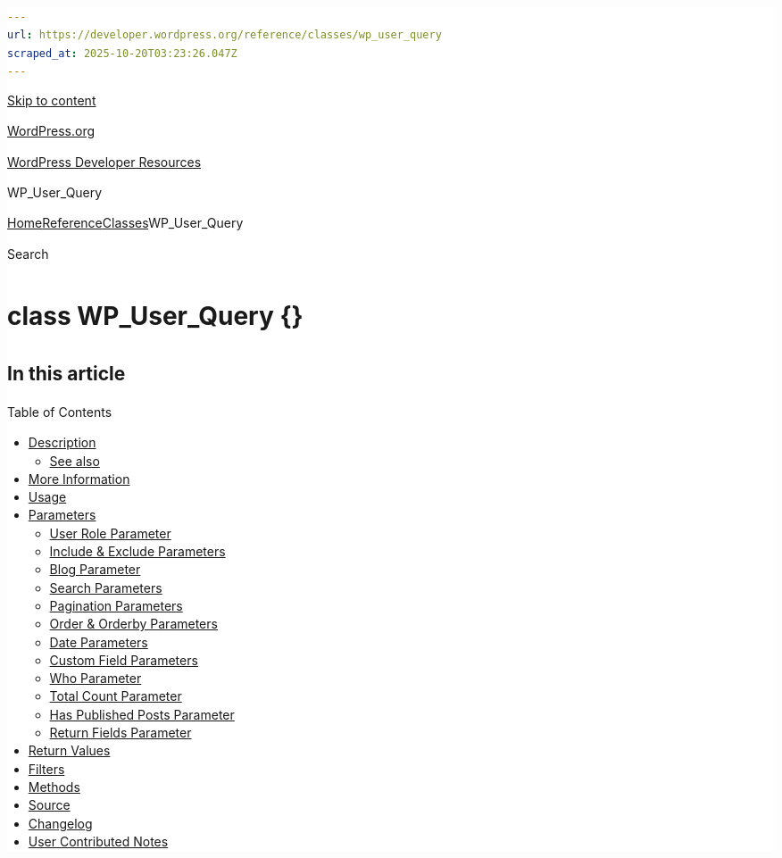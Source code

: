 ```yaml
---
url: https://developer.wordpress.org/reference/classes/wp_user_query
scraped_at: 2025-10-20T03:23:26.047Z
---
```


[Skip to content](https://developer.wordpress.org/reference/classes/wp_user_query/#wp--skip-link--target)

[WordPress.org](https://wordpress.org/)

[WordPress Developer Resources](https://developer.wordpress.org/)

WP\_User\_Query


[Home](https://developer.wordpress.org/)[Reference](https://developer.wordpress.org/reference/)[Classes](https://developer.wordpress.org/reference/classes/)WP\_User\_Query

Search

# class WP\_User\_Query {}

## In this article

Table of Contents

- [Description](https://developer.wordpress.org/reference/classes/wp_user_query/#description)
  - [See also](https://developer.wordpress.org/reference/classes/wp_user_query/#see-also)
- [More Information](https://developer.wordpress.org/reference/classes/wp_user_query/#more-information)
- [Usage](https://developer.wordpress.org/reference/classes/wp_user_query/#usage)
- [Parameters](https://developer.wordpress.org/reference/classes/wp_user_query/#parameters)
  - [User Role Parameter](https://developer.wordpress.org/reference/classes/wp_user_query/#user-role-parameter)
  - [Include & Exclude Parameters](https://developer.wordpress.org/reference/classes/wp_user_query/#include-exclude-parameters)
  - [Blog Parameter](https://developer.wordpress.org/reference/classes/wp_user_query/#blog-parameter)
  - [Search Parameters](https://developer.wordpress.org/reference/classes/wp_user_query/#search-parameters)
  - [Pagination Parameters](https://developer.wordpress.org/reference/classes/wp_user_query/#pagination-parameters)
  - [Order & Orderby Parameters](https://developer.wordpress.org/reference/classes/wp_user_query/#order-orderby-parameters)
  - [Date Parameters](https://developer.wordpress.org/reference/classes/wp_user_query/#date-parameters)
  - [Custom Field Parameters](https://developer.wordpress.org/reference/classes/wp_user_query/#custom-field-parameters)
  - [Who Parameter](https://developer.wordpress.org/reference/classes/wp_user_query/#who-parameter)
  - [Total Count Parameter](https://developer.wordpress.org/reference/classes/wp_user_query/#total-count-parameter)
  - [Has Published Posts Parameter](https://developer.wordpress.org/reference/classes/wp_user_query/#has-published-posts-parameter)
  - [Return Fields Parameter](https://developer.wordpress.org/reference/classes/wp_user_query/#return-fields-parameter)
- [Return Values](https://developer.wordpress.org/reference/classes/wp_user_query/#return-values)
- [Filters](https://developer.wordpress.org/reference/classes/wp_user_query/#filters)
- [Methods](https://developer.wordpress.org/reference/classes/wp_user_query/#methods)
- [Source](https://developer.wordpress.org/reference/classes/wp_user_query/#source)
- [Changelog](https://developer.wordpress.org/reference/classes/wp_user_query/#changelog)
- [User Contributed Notes](https://developer.wordpress.org/reference/classes/wp_user_query/#user-contributed-notes)
